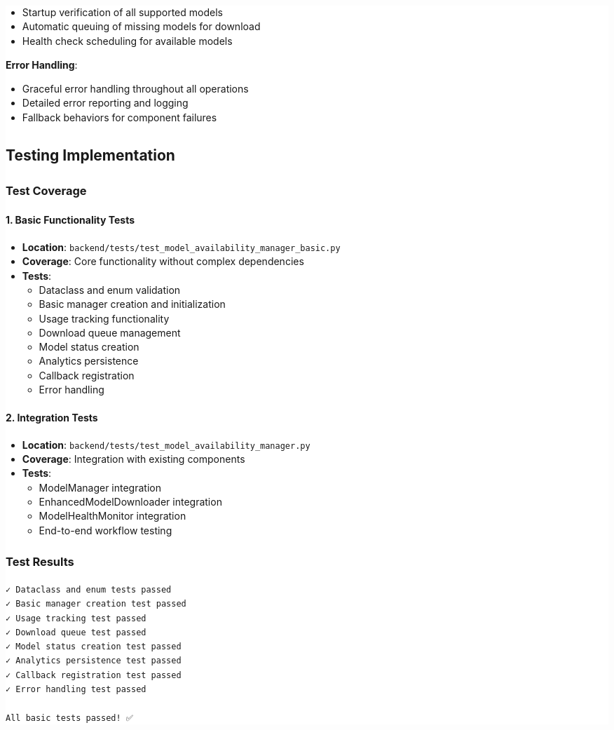 - Startup verification of all supported models
- Automatic queuing of missing models for download
- Health check scheduling for available models

**Error Handling**:

- Graceful error handling throughout all operations
- Detailed error reporting and logging
- Fallback behaviors for component failures

## Testing Implementation

### Test Coverage

#### 1. Basic Functionality Tests

- **Location**: `backend/tests/test_model_availability_manager_basic.py`
- **Coverage**: Core functionality without complex dependencies
- **Tests**:
  - Dataclass and enum validation
  - Basic manager creation and initialization
  - Usage tracking functionality
  - Download queue management
  - Model status creation
  - Analytics persistence
  - Callback registration
  - Error handling

#### 2. Integration Tests

- **Location**: `backend/tests/test_model_availability_manager.py`
- **Coverage**: Integration with existing components
- **Tests**:
  - ModelManager integration
  - EnhancedModelDownloader integration
  - ModelHealthMonitor integration
  - End-to-end workflow testing

### Test Results

```
✓ Dataclass and enum tests passed
✓ Basic manager creation test passed
✓ Usage tracking test passed
✓ Download queue test passed
✓ Model status creation test passed
✓ Analytics persistence test passed
✓ Callback registration test passed
✓ Error handling test passed

All basic tests passed! ✅
```

